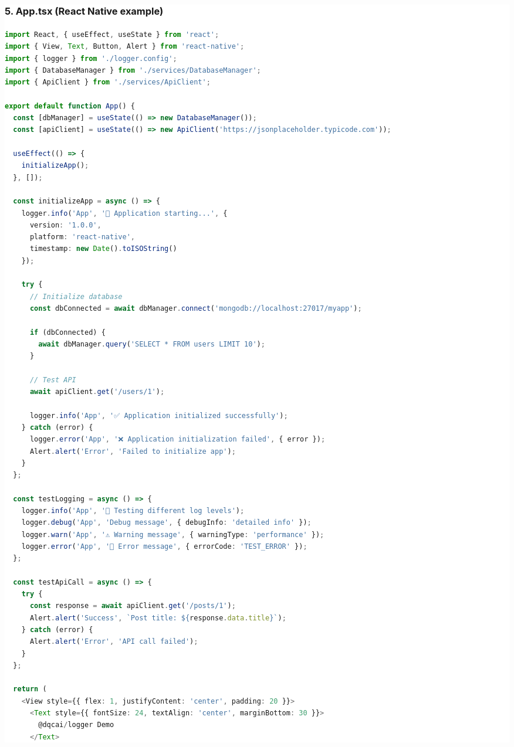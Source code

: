 ### 5. App.tsx (React Native example)

```typescript
import React, { useEffect, useState } from 'react';
import { View, Text, Button, Alert } from 'react-native';
import { logger } from './logger.config';
import { DatabaseManager } from './services/DatabaseManager';
import { ApiClient } from './services/ApiClient';

export default function App() {
  const [dbManager] = useState(() => new DatabaseManager());
  const [apiClient] = useState(() => new ApiClient('https://jsonplaceholder.typicode.com'));

  useEffect(() => {
    initializeApp();
  }, []);

  const initializeApp = async () => {
    logger.info('App', '🚀 Application starting...', {
      version: '1.0.0',
      platform: 'react-native',
      timestamp: new Date().toISOString()
    });

    try {
      // Initialize database
      const dbConnected = await dbManager.connect('mongodb://localhost:27017/myapp');
      
      if (dbConnected) {
        await dbManager.query('SELECT * FROM users LIMIT 10');
      }

      // Test API
      await apiClient.get('/users/1');
      
      logger.info('App', '✅ Application initialized successfully');
    } catch (error) {
      logger.error('App', '❌ Application initialization failed', { error });
      Alert.alert('Error', 'Failed to initialize app');
    }
  };

  const testLogging = async () => {
    logger.info('App', '🧪 Testing different log levels');
    logger.debug('App', 'Debug message', { debugInfo: 'detailed info' });
    logger.warn('App', '⚠️ Warning message', { warningType: 'performance' });
    logger.error('App', '🚨 Error message', { errorCode: 'TEST_ERROR' });
  };

  const testApiCall = async () => {
    try {
      const response = await apiClient.get('/posts/1');
      Alert.alert('Success', `Post title: ${response.data.title}`);
    } catch (error) {
      Alert.alert('Error', 'API call failed');
    }
  };

  return (
    <View style={{ flex: 1, justifyContent: 'center', padding: 20 }}>
      <Text style={{ fontSize: 24, textAlign: 'center', marginBottom: 30 }}>
        @dqcai/logger Demo
      </Text>
```